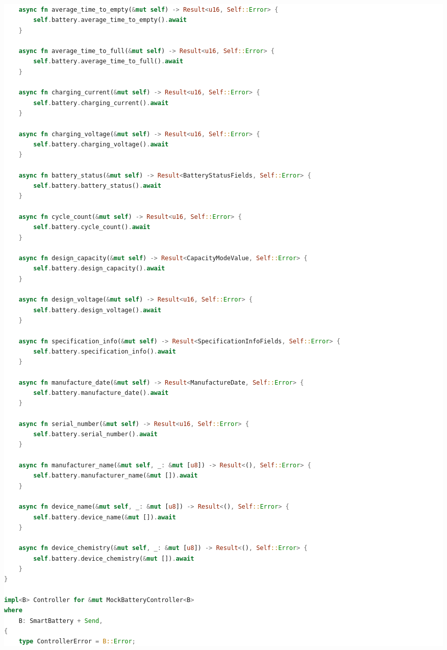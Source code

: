 ```rust
    async fn average_time_to_empty(&mut self) -> Result<u16, Self::Error> {
        self.battery.average_time_to_empty().await
    }

    async fn average_time_to_full(&mut self) -> Result<u16, Self::Error> {
        self.battery.average_time_to_full().await
    }

    async fn charging_current(&mut self) -> Result<u16, Self::Error> {
        self.battery.charging_current().await
    }

    async fn charging_voltage(&mut self) -> Result<u16, Self::Error> {
        self.battery.charging_voltage().await
    }

    async fn battery_status(&mut self) -> Result<BatteryStatusFields, Self::Error> {
        self.battery.battery_status().await
    }

    async fn cycle_count(&mut self) -> Result<u16, Self::Error> {
        self.battery.cycle_count().await
    }

    async fn design_capacity(&mut self) -> Result<CapacityModeValue, Self::Error> {
        self.battery.design_capacity().await
    }

    async fn design_voltage(&mut self) -> Result<u16, Self::Error> {
        self.battery.design_voltage().await
    }

    async fn specification_info(&mut self) -> Result<SpecificationInfoFields, Self::Error> {
        self.battery.specification_info().await
    }

    async fn manufacture_date(&mut self) -> Result<ManufactureDate, Self::Error> {
        self.battery.manufacture_date().await
    }   

    async fn serial_number(&mut self) -> Result<u16, Self::Error> {
        self.battery.serial_number().await
    }

    async fn manufacturer_name(&mut self, _: &mut [u8]) -> Result<(), Self::Error> {
        self.battery.manufacturer_name(&mut []).await
    }

    async fn device_name(&mut self, _: &mut [u8]) -> Result<(), Self::Error> {
        self.battery.device_name(&mut []).await
    }

    async fn device_chemistry(&mut self, _: &mut [u8]) -> Result<(), Self::Error> {
        self.battery.device_chemistry(&mut []).await
    }    
}

impl<B> Controller for &mut MockBatteryController<B>
where
    B: SmartBattery + Send,
{
    type ControllerError = B::Error;

```